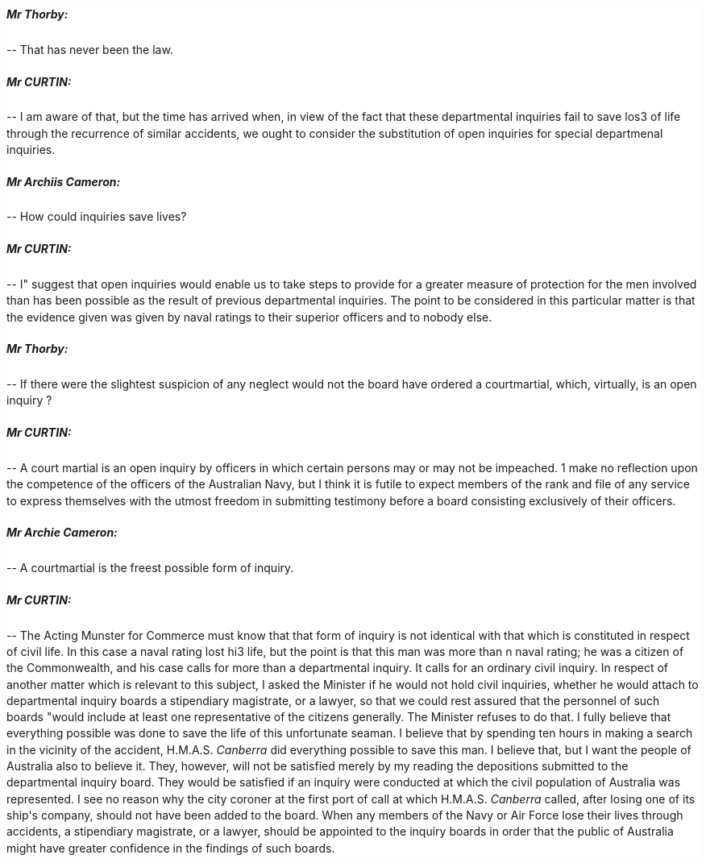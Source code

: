 ##### Mr Thorby:

--  That has never been the law. 

##### Mr CURTIN:

-- I am aware of that, but the time has arrived when, in view of the fact that these departmental inquiries fail to save  los3  of life through the recurrence of similar accidents, we ought to consider the substitution of open inquiries for special departmenal inquiries. 

##### Mr Archiis Cameron:

--  How could inquiries save lives? 

##### Mr CURTIN:

-- I" suggest that open inquiries would enable us to take steps to provide for a greater measure of protection for the men involved than has been possible as the result of previous departmental inquiries. The point to be considered in this particular matter is that the evidence given was given by naval ratings to their superior officers and to nobody else. 

##### Mr Thorby:

--  If there were the slightest suspicion of any neglect would not the board have ordered a courtmartial, which, virtually, is an open inquiry ? 

##### Mr CURTIN:

-- A court martial is an open inquiry by officers in which certain persons may or may not be impeached. 1 make no reflection upon the competence of the officers of the Australian Navy, but I think it is futile to expect members of the rank and file of any service to express themselves with the utmost freedom in submitting testimony before a board consisting exclusively of their officers. 

##### Mr Archie Cameron:

--  A courtmartial is the freest possible form of inquiry. 

##### Mr CURTIN:

-- The Acting Munster for Commerce must know that that form of inquiry is not identical with that which is constituted in respect of civil life. In this case a naval rating lost  hi3  life, but the point is that this man was more than n naval rating; he was a citizen of the Commonwealth, and his case calls for more than a departmental inquiry. It calls for an ordinary civil inquiry. In respect of another matter which is relevant to this subject, I asked the Minister if he would not hold civil inquiries, whether he would attach to departmental inquiry boards a stipendiary magistrate, or a lawyer, so that we could rest assured that the personnel of such boards "would include at least one representative of the citizens generally. The Minister refuses to do that. I fully believe that everything possible was done to save the life of this unfortunate seaman. I believe that by spending ten hours in making a search in the vicinity of the accident, H.M.A.S.  *Canberra*  did everything possible to save this man. I believe that, but I want the people of Australia also to believe it. They, however, will not be satisfied merely by my reading the depositions submitted to the departmental inquiry board. They would be satisfied if an inquiry were conducted at which the civil population of Australia was represented. I see no reason why the city coroner at the first port of call at which H.M.A.S.  *Canberra*  called, after losing one of its ship's company, should not have been added to the board. When any members of the Navy or Air Force lose their lives through accidents, a stipendiary magistrate, or a lawyer, should be appointed to the inquiry boards in order that the public of Australia might have greater confidence in the findings of such boards. 
